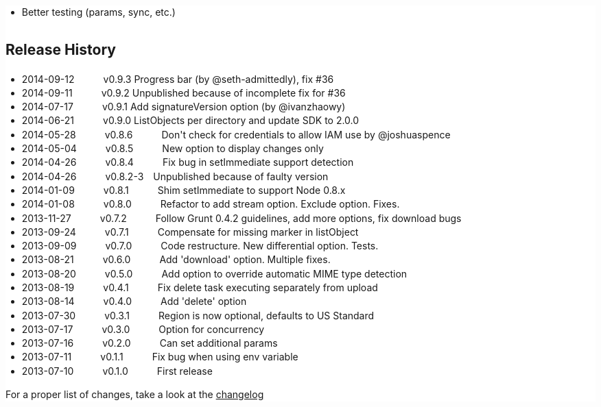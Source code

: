 - Better testing (params, sync, etc.)

## Release History
* 2014-09-12   v0.9.3   Progress bar (by @seth-admittedly), fix #36
* 2014-09-11   v0.9.2   Unpublished because of incomplete fix for #36
* 2014-07-17   v0.9.1   Add signatureVersion option (by @ivanzhaowy)
* 2014-06-21   v0.9.0   ListObjects per directory and update SDK to 2.0.0
* 2014-05-28   v0.8.6   Don't check for credentials to allow IAM use by @joshuaspence
* 2014-05-04   v0.8.5   New option to display changes only
* 2014-04-26   v0.8.4   Fix bug in setImmediate support detection
* 2014-04-26   v0.8.2-3 Unpublished because of faulty version
* 2014-01-09   v0.8.1   Shim setImmediate to support Node 0.8.x
* 2014-01-08   v0.8.0   Refactor to add stream option. Exclude option. Fixes.
* 2013-11-27   v0.7.2   Follow Grunt 0.4.2 guidelines, add more options, fix download bugs
* 2013-09-24   v0.7.1   Compensate for missing marker in listObject
* 2013-09-09   v0.7.0   Code restructure. New differential option. Tests.
* 2013-08-21   v0.6.0   Add 'download' option. Multiple fixes.
* 2013-08-20   v0.5.0   Add option to override automatic MIME type detection
* 2013-08-19   v0.4.1   Fix delete task executing separately from upload
* 2013-08-14   v0.4.0   Add 'delete' option
* 2013-07-30   v0.3.1   Region is now optional, defaults to US Standard
* 2013-07-17   v0.3.0   Option for concurrency
* 2013-07-16   v0.2.0   Can set additional params
* 2013-07-11   v0.1.1   Fix bug when using env variable
* 2013-07-10   v0.1.0   First release

For a proper list of changes, take a look at the [changelog](https://github.com/MathieuLoutre/grunt-aws-s3/blob/master/CHANGELOG.md)

